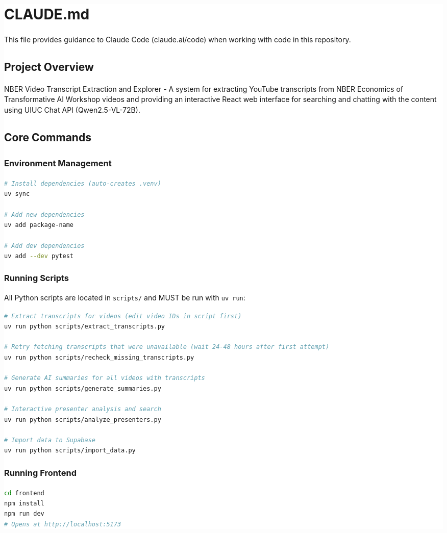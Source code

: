 # CLAUDE.md

This file provides guidance to Claude Code (claude.ai/code) when working with code in this repository.

## Project Overview

NBER Video Transcript Extraction and Explorer - A system for extracting YouTube transcripts from NBER Economics of Transformative AI Workshop videos and providing an interactive React web interface for searching and chatting with the content using UIUC Chat API (Qwen2.5-VL-72B).

## Core Commands

### Environment Management
```bash
# Install dependencies (auto-creates .venv)
uv sync

# Add new dependencies
uv add package-name

# Add dev dependencies
uv add --dev pytest
```

### Running Scripts
All Python scripts are located in `scripts/` and MUST be run with `uv run`:

```bash
# Extract transcripts for videos (edit video IDs in script first)
uv run python scripts/extract_transcripts.py

# Retry fetching transcripts that were unavailable (wait 24-48 hours after first attempt)
uv run python scripts/recheck_missing_transcripts.py

# Generate AI summaries for all videos with transcripts
uv run python scripts/generate_summaries.py

# Interactive presenter analysis and search
uv run python scripts/analyze_presenters.py

# Import data to Supabase
uv run python scripts/import_data.py
```

### Running Frontend
```bash
cd frontend
npm install
npm run dev
# Opens at http://localhost:5173
```
